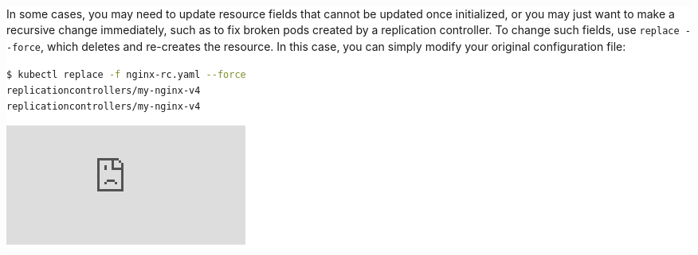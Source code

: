 In some cases, you may need to update resource fields that cannot be updated once initialized, or you may just want to make a recursive change immediately, such as to fix broken pods created by a replication controller. To change such fields, use `replace --force`, which deletes and re-creates the resource. In this case, you can simply modify your original configuration file:
```bash
$ kubectl replace -f nginx-rc.yaml --force
replicationcontrollers/my-nginx-v4
replicationcontrollers/my-nginx-v4
```


[![Analytics](https://kubernetes-site.appspot.com/UA-36037335-10/GitHub/docs/user-guide/managing-deployments.md?pixel)]()
